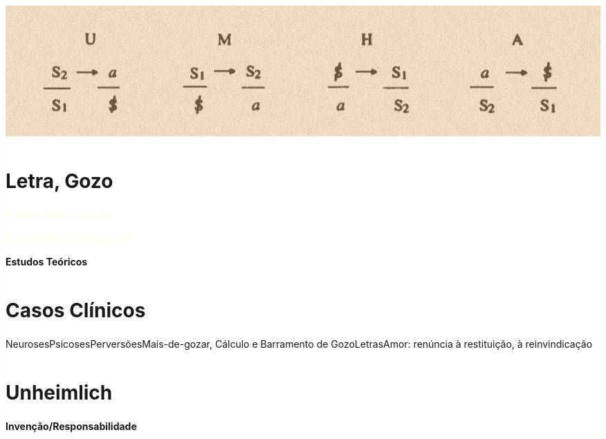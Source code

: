 ![](../../static/post-images/Clinic-Affiliation/Clinic-Affiliation8.png)

# Letra, Gozo

<span style="color:#FDFFE2">Freud\, Lacan\, Klein\, etc\.</span>

<span style="color:#FDFFE2">Casos clínicos\, estratégias</span>

**Estudos Teóricos**

# Casos Clínicos

NeurosesPsicosesPerversõesMais\-de\-gozar\, Cálculo e Barramento de GozoLetrasAmor: renúncia à restituição\, à reinvindicação

# Unheimlich

**Invenção/Responsabilidade**
